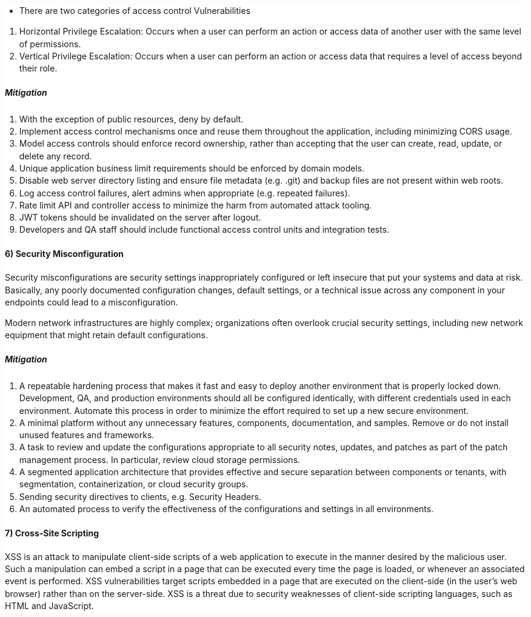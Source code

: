 - There are two categories of access control Vulnerabilities
1) Horizontal Privilege Escalation: Occurs when a user can perform an action or access data of another user with the same level of permissions.
2) Vertical Privilege Escalation: Occurs when a user can perform an action or access data that requires a level of access beyond their role.

##### Mitigation
1. With the exception of public resources, deny by default.
2. Implement access control mechanisms once and reuse them throughout the application, including minimizing CORS usage.
3. Model access controls should enforce record ownership, rather than accepting that the user can create, read, update, or delete any record. 
4. Unique application business limit requirements should be enforced by domain models.
5. Disable web server directory listing and ensure file metadata (e.g. .git) and backup files are not present within web roots.
6. Log access control failures, alert admins when appropriate (e.g. repeated failures). 
7. Rate limit API and controller access to minimize the harm from automated attack tooling.
8. JWT tokens should be invalidated on the server after logout.
9. Developers and QA staff should include functional access control units and integration tests.

#### 6) Security Misconfiguration
Security misconfigurations are security settings inappropriately configured or left insecure that put your systems and data at risk. Basically, any poorly documented configuration changes, default settings, or a technical issue across any component in your endpoints could lead to a misconfiguration.

Modern network infrastructures are highly complex; organizations often overlook crucial security settings, including new network equipment that might retain default configurations.

##### Mitigation
1. A repeatable hardening process that makes it fast and easy to deploy another environment that is properly locked down. Development, QA, and production environments should all be configured identically, with different credentials used in each environment. Automate this process in order to minimize the effort required to set up a new secure environment.
2. A minimal platform without any unnecessary features, components, documentation, and samples. Remove or do not install unused features and frameworks.
3. A task to review and update the configurations appropriate to all security notes, updates, and patches as part of the patch management process. In particular, review cloud storage permissions.
4. A segmented application architecture that provides effective and secure separation between components or tenants, with segmentation, containerization, or cloud security groups.
5. Sending security directives to clients, e.g. Security Headers.
6. An automated process to verify the effectiveness of the configurations and settings in all environments.

#### 7) Cross-Site Scripting
XSS is an attack to manipulate client-side scripts of a web application to execute in the manner desired by the malicious user. Such a manipulation can embed a script in a page that can be executed every time the page is loaded, or whenever an associated event is performed.
XSS vulnerabilities target scripts embedded in a page that are executed on the client-side (in the user’s web browser) rather than on the server-side.
XSS is a threat due to security weaknesses of client-side scripting languages, such as HTML and JavaScript. 
